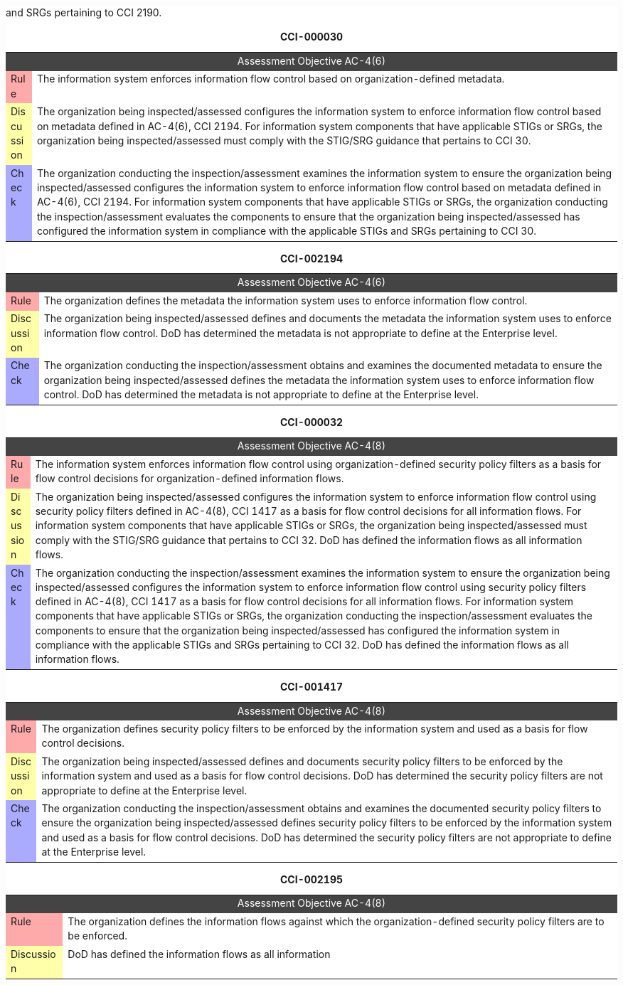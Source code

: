 and SRGs pertaining to CCI 2190.</td></tr></table><table><caption id="CCI-000030" style="caption-side:top;font-weight:700">CCI-000030</caption><tr><td colspan="2" style="background:#444;color:#fff;text-align:center">Assessment Objective AC-4(6)</td></tr><tr><td style="background:#faa">Rule</td><td>The information system enforces information flow control based on organization-defined metadata.</td></tr><tr><td style="background:#ffa">Discussion</td><td>The organization being inspected/assessed configures the information system to enforce information flow control based on  metadata defined in AC-4(6), CCI 2194.   For information system components that have applicable STIGs or SRGs, the organization being inspected/assessed must comply with the STIG/SRG guidance that pertains to CCI 30.</td></tr><tr><td style="background:#aaf">Check</td><td>The organization conducting the inspection/assessment examines the information system to ensure the organization being inspected/assessed configures the information system to  enforce information flow control based on  metadata defined in AC-4(6), CCI 2194.    For information system components that have applicable STIGs or SRGs, the organization conducting the inspection/assessment evaluates the components to ensure that the organization being inspected/assessed has configured the information system in compliance with the applicable STIGs and SRGs pertaining to CCI 30.</td></tr></table><table><caption id="CCI-002194" style="caption-side:top;font-weight:700">CCI-002194</caption><tr><td colspan="2" style="background:#444;color:#fff;text-align:center">Assessment Objective AC-4(6)</td></tr><tr><td style="background:#faa">Rule</td><td>The organization defines the metadata the information system uses to enforce information flow control.</td></tr><tr><td style="background:#ffa">Discussion</td><td>The organization being inspected/assessed defines and documents  the metadata the information system uses to enforce information flow control.   DoD has determined the metadata is not appropriate to define at the Enterprise level.</td></tr><tr><td style="background:#aaf">Check</td><td>The organization conducting the inspection/assessment obtains and examines the documented metadata to ensure the organization being inspected/assessed defines the metadata the information system uses to enforce information flow control.   DoD has determined the metadata is not appropriate to define at the Enterprise level.</td></tr></table><table><caption id="CCI-000032" style="caption-side:top;font-weight:700">CCI-000032</caption><tr><td colspan="2" style="background:#444;color:#fff;text-align:center">Assessment Objective AC-4(8)</td></tr><tr><td style="background:#faa">Rule</td><td>The information system enforces information flow control using organization-defined security policy filters as a basis for flow control decisions for organization-defined information flows.</td></tr><tr><td style="background:#ffa">Discussion</td><td>The organization being inspected/assessed configures the information system to enforce information flow control using security policy filters defined in AC-4(8), CCI 1417 as a basis for flow control decisions for all information flows.   For information system components that have applicable STIGs or SRGs, the organization being inspected/assessed must comply with the STIG/SRG guidance that pertains to CCI 32.   DoD has defined the information flows as all information flows.</td></tr><tr><td style="background:#aaf">Check</td><td>The organization conducting the inspection/assessment examines the information system to ensure the organization being inspected/assessed configures the information system to enforce information flow control using security policy filters defined in AC-4(8), CCI 1417 as a basis for flow control decisions for all information flows.   For information system components that have applicable STIGs or SRGs, the organization conducting the inspection/assessment evaluates the components to ensure that the organization being inspected/assessed has configured the information system in compliance with the applicable STIGs and SRGs pertaining to CCI 32.   DoD has defined the information flows as all information flows.</td></tr></table><table><caption id="CCI-001417" style="caption-side:top;font-weight:700">CCI-001417</caption><tr><td colspan="2" style="background:#444;color:#fff;text-align:center">Assessment Objective AC-4(8)</td></tr><tr><td style="background:#faa">Rule</td><td>The organization defines security policy filters to be enforced by the information system and used as a basis for flow control decisions.</td></tr><tr><td style="background:#ffa">Discussion</td><td>The organization being inspected/assessed defines and documents security policy filters to be enforced by the information system and used as a basis for flow control decisions.   DoD has determined the security policy filters are not appropriate to define at the Enterprise level.</td></tr><tr><td style="background:#aaf">Check</td><td>The organization conducting the inspection/assessment obtains and examines the documented security policy filters to ensure the organization being inspected/assessed defines security policy filters to be enforced by the information system and used as a basis for flow control decisions.   DoD has determined the security policy filters are not appropriate to define at the Enterprise level.</td></tr></table><table><caption id="CCI-002195" style="caption-side:top;font-weight:700">CCI-002195</caption><tr><td colspan="2" style="background:#444;color:#fff;text-align:center">Assessment Objective AC-4(8)</td></tr><tr><td style="background:#faa">Rule</td><td>The organization defines the information flows against which the organization-defined security policy filters are to be enforced.</td></tr><tr><td style="background:#ffa">Discussion</td><td>DoD has defined the information flows as all information